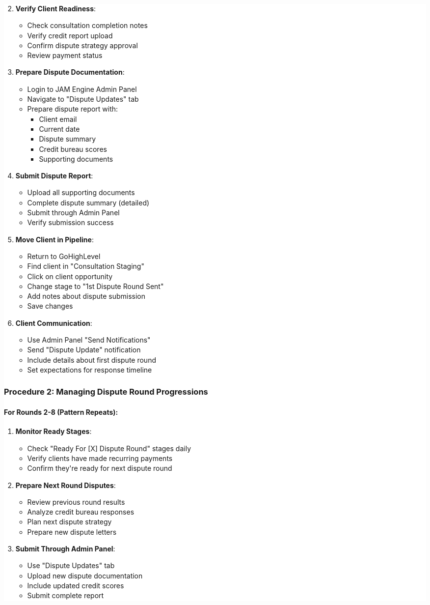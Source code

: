 2. **Verify Client Readiness**:
   - Check consultation completion notes
   - Verify credit report upload
   - Confirm dispute strategy approval
   - Review payment status

3. **Prepare Dispute Documentation**:
   - Login to JAM Engine Admin Panel
   - Navigate to "Dispute Updates" tab
   - Prepare dispute report with:
     - Client email
     - Current date
     - Dispute summary
     - Credit bureau scores
     - Supporting documents

4. **Submit Dispute Report**:
   - Upload all supporting documents
   - Complete dispute summary (detailed)
   - Submit through Admin Panel
   - Verify submission success

5. **Move Client in Pipeline**:
   - Return to GoHighLevel
   - Find client in "Consultation Staging"
   - Click on client opportunity
   - Change stage to "1st Dispute Round Sent"
   - Add notes about dispute submission
   - Save changes

6. **Client Communication**:
   - Use Admin Panel "Send Notifications"
   - Send "Dispute Update" notification
   - Include details about first dispute round
   - Set expectations for response timeline

### Procedure 2: Managing Dispute Round Progressions

#### For Rounds 2-8 (Pattern Repeats):

1. **Monitor Ready Stages**:
   - Check "Ready For [X] Dispute Round" stages daily
   - Verify clients have made recurring payments
   - Confirm they're ready for next dispute round

2. **Prepare Next Round Disputes**:
   - Review previous round results
   - Analyze credit bureau responses
   - Plan next dispute strategy
   - Prepare new dispute letters

3. **Submit Through Admin Panel**:
   - Use "Dispute Updates" tab
   - Upload new dispute documentation
   - Include updated credit scores
   - Submit complete report
